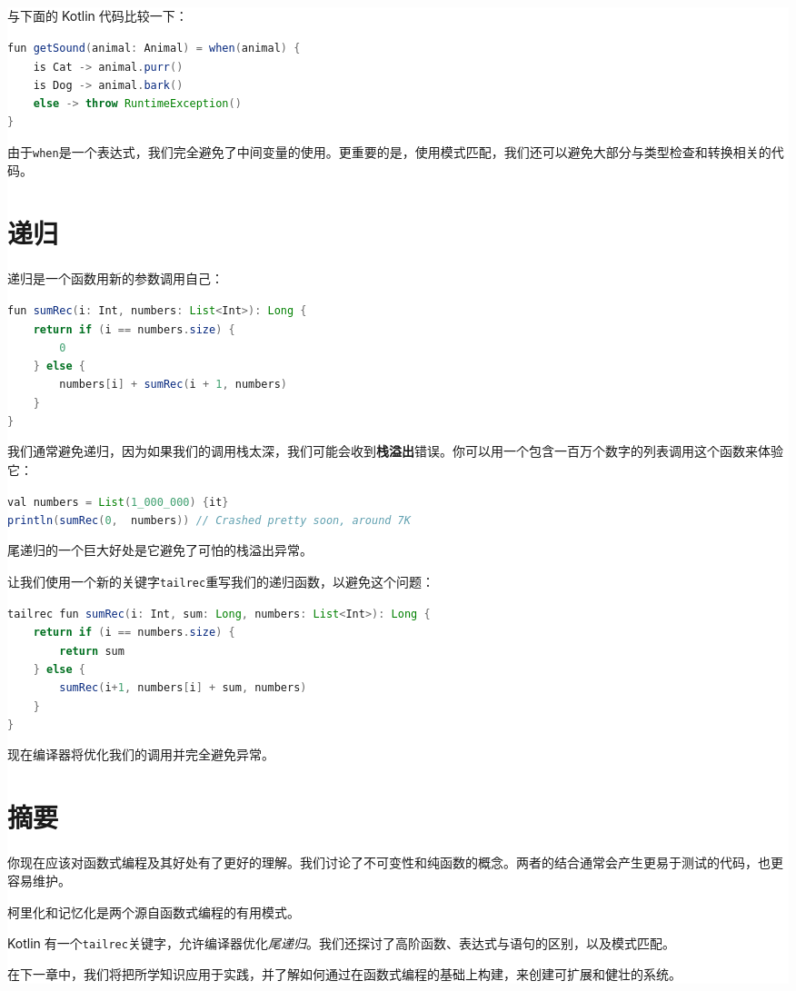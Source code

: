 与下面的 Kotlin 代码比较一下：

```java
fun getSound(animal: Animal) = when(animal) {
    is Cat -> animal.purr()
    is Dog -> animal.bark()
    else -> throw RuntimeException()
}
```

由于`when`是一个表达式，我们完全避免了中间变量的使用。更重要的是，使用模式匹配，我们还可以避免大部分与类型检查和转换相关的代码。

# 递归

递归是一个函数用新的参数调用自己：

```java
fun sumRec(i: Int, numbers: List<Int>): Long {
    return if (i == numbers.size) {
        0
    } else {
        numbers[i] + sumRec(i + 1, numbers)
    }
}
```

我们通常避免递归，因为如果我们的调用栈太深，我们可能会收到**栈溢出**错误。你可以用一个包含一百万个数字的列表调用这个函数来体验它：

```java
val numbers = List(1_000_000) {it}
println(sumRec(0,  numbers)) // Crashed pretty soon, around 7K 
```

尾递归的一个巨大好处是它避免了可怕的栈溢出异常。

让我们使用一个新的关键字`tailrec`重写我们的递归函数，以避免这个问题：

```java
tailrec fun sumRec(i: Int, sum: Long, numbers: List<Int>): Long {
    return if (i == numbers.size) {
        return sum
    } else {
        sumRec(i+1, numbers[i] + sum, numbers)
    }
}
```

现在编译器将优化我们的调用并完全避免异常。

# 摘要

你现在应该对函数式编程及其好处有了更好的理解。我们讨论了不可变性和纯函数的概念。两者的结合通常会产生更易于测试的代码，也更容易维护。

柯里化和记忆化是两个源自函数式编程的有用模式。

Kotlin 有一个`tailrec`关键字，允许编译器优化*尾递归*。我们还探讨了高阶函数、表达式与语句的区别，以及模式匹配。

在下一章中，我们将把所学知识应用于实践，并了解如何通过在函数式编程的基础上构建，来创建可扩展和健壮的系统。
